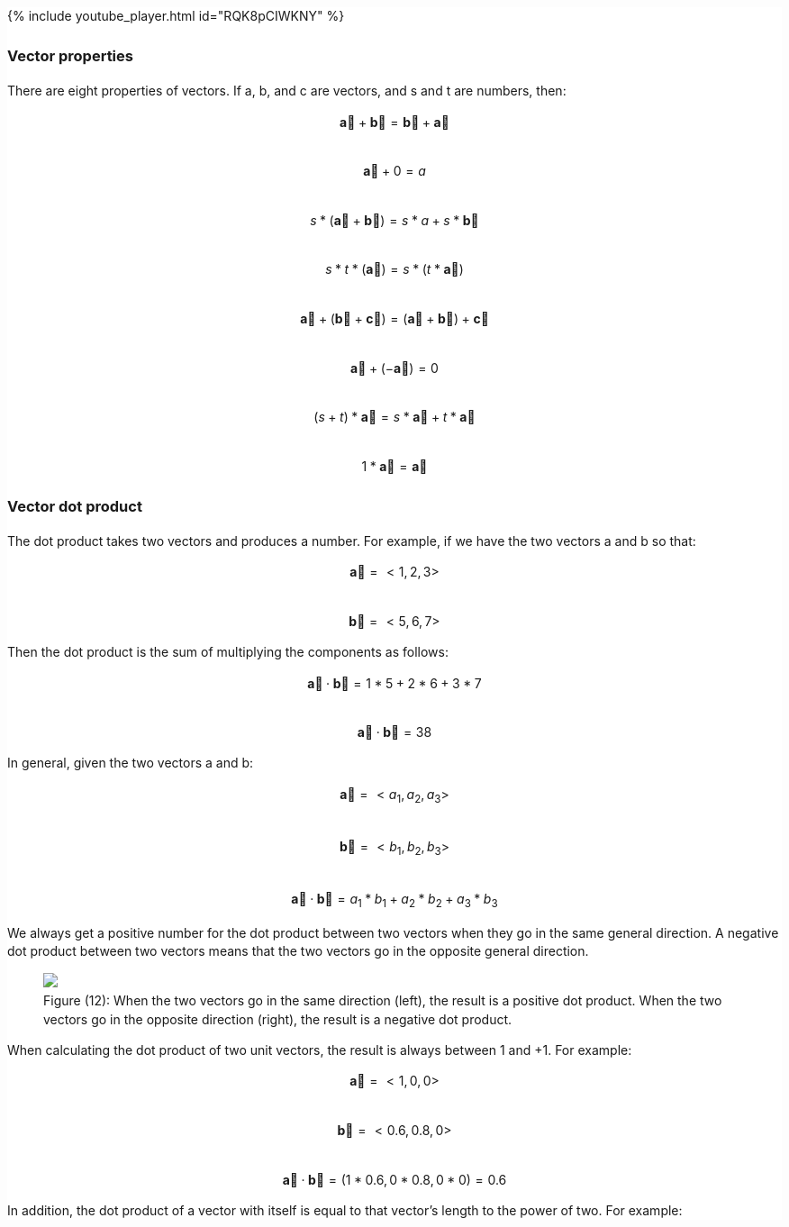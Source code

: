 {% include youtube_player.html id="RQK8pCIWKNY" %} 

### Vector properties

There are eight properties of vectors. If a, b, and c are vectors, and s and t are numbers, then:  

$$\mathbf{\vec a} + \mathbf{\vec b} = \mathbf{\vec b} + \mathbf{\vec a}$$  
$$\mathbf{\vec a} + 0 = a$$  
$$s * (\mathbf{\vec a} + \mathbf{\vec b}) = s * a + s * \mathbf{\vec b}$$  
$$s * t * (\mathbf{\vec a}) = s * (t * \mathbf{\vec a})$$  
$$\mathbf{\vec a} + (\mathbf{\vec b} + \mathbf{\vec c}) = (\mathbf{\vec a} + \mathbf{\vec b}) + \mathbf{\vec c}$$  
$$\mathbf{\vec a} + (-\mathbf{\vec a}) = 0$$  
$$(s + t) * \mathbf{\vec a} = s * \mathbf{\vec a} + t * \mathbf{\vec a}$$  
$$1 * \mathbf{\vec a} = \mathbf{\vec a}$$  

### Vector dot product

The dot product takes two vectors and produces a number.
For example, if we have the two vectors a and b so that:

$$\mathbf{\vec a} = <1, 2, 3> $$  
$$\mathbf{\vec b} = <5, 6, 7>$$  

Then the dot product is the sum of multiplying the components as follows:  

$$\mathbf{\vec a} · \mathbf{\vec b} = 1 * 5 + 2 * 6 + 3 * 7$$  
$$\mathbf{\vec a} · \mathbf{\vec b} = 38$$  

In general, given the two vectors a and b:  

$$\mathbf{\vec a} = <a_1, a_2, a_3>$$  
$$\mathbf{\vec b} = <b_1, b_2, b_3>$$  
$$\mathbf{\vec a} · \mathbf{\vec b} = a_1 * b_1 + a_2 * b_2 + a_3 * b_3$$  

We always get a positive number for the dot product between two vectors when they go in the same general direction. A negative dot product between two vectors means that the two vectors go in the opposite general direction.

<figure>
   <img src="{{ site.baseurl }}/images/math-image181.png">
   <figcaption>Figure (12): When the two vectors go in the same direction (left), the result is a positive dot product. When the two vectors go in the opposite direction (right), the result is a negative dot product. </figcaption>
</figure>  

When calculating the dot product of two unit vectors, the result is always between 1 and +1. For example:  

$$\mathbf{\vec a} = <1, 0, 0>$$  
$$\mathbf{\vec b} = <0.6, 0.8, 0>$$  
$$\mathbf{\vec a} · \mathbf{\vec b} = (1 * 0.6, 0 * 0.8, 0 * 0) = 0.6$$  

In addition, the dot product of a vector with itself is equal to that vector’s length to the power of two. For example:  
